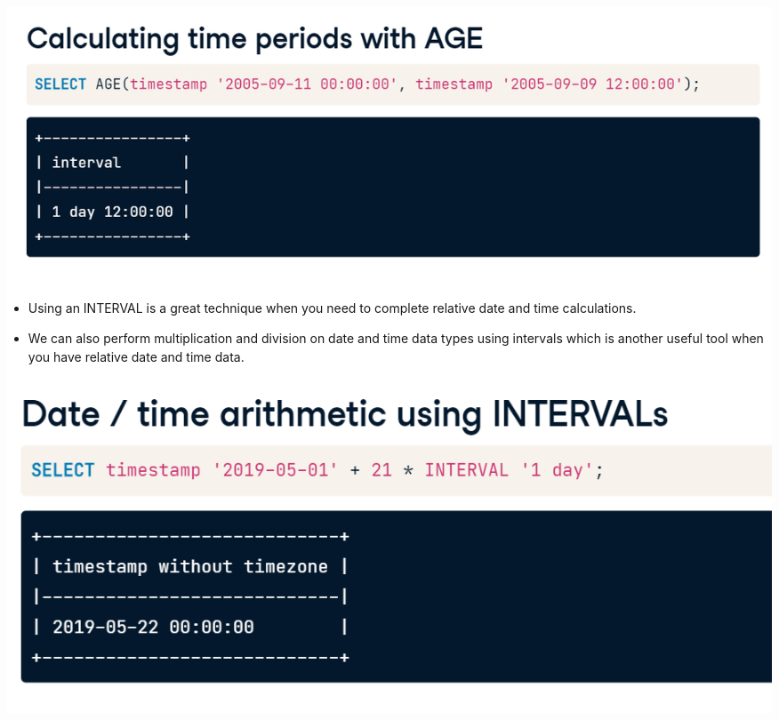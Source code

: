 ![Alt text](Assets2/image-10.png)

- Using an INTERVAL is a great technique when you need to complete relative date and time calculations.

- We can also perform multiplication and division on date and time data types using intervals which is another useful tool when you have relative date and time data.

![Alt text](Assets2/image-11.png)
